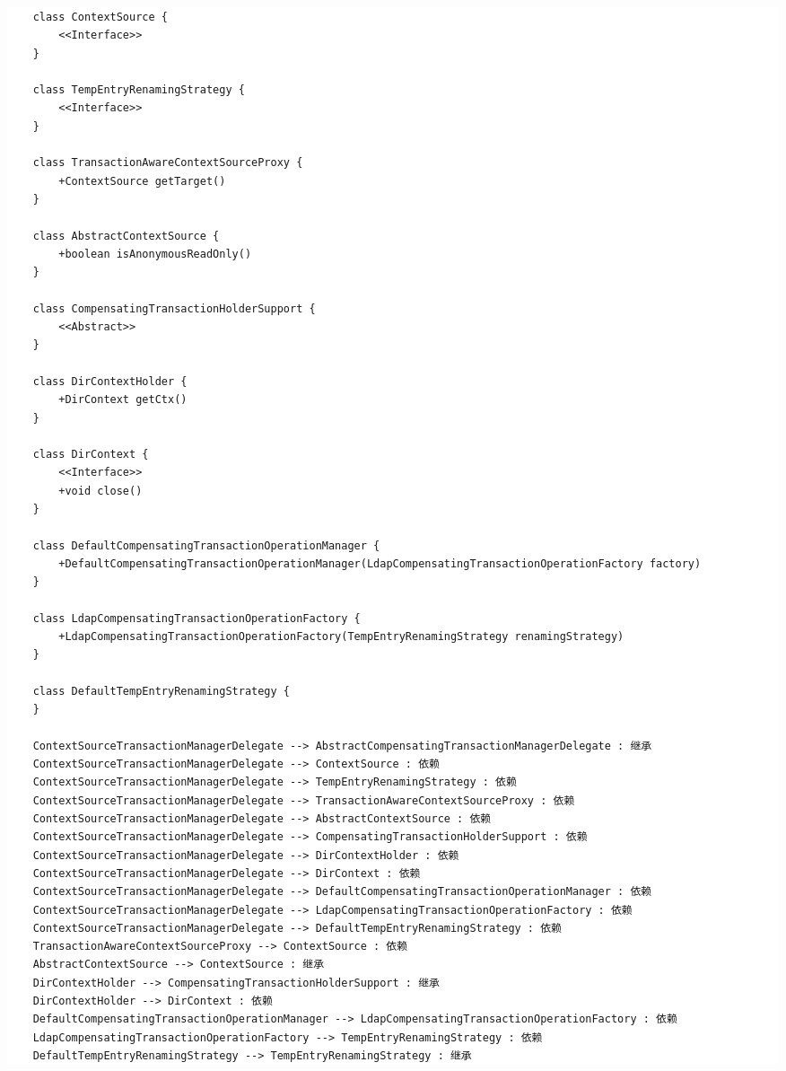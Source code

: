 ```mermaid
    class ContextSource {
        <<Interface>>
    }

    class TempEntryRenamingStrategy {
        <<Interface>>
    }

    class TransactionAwareContextSourceProxy {
        +ContextSource getTarget()
    }

    class AbstractContextSource {
        +boolean isAnonymousReadOnly()
    }

    class CompensatingTransactionHolderSupport {
        <<Abstract>>
    }

    class DirContextHolder {
        +DirContext getCtx()
    }

    class DirContext {
        <<Interface>>
        +void close()
    }

    class DefaultCompensatingTransactionOperationManager {
        +DefaultCompensatingTransactionOperationManager(LdapCompensatingTransactionOperationFactory factory)
    }

    class LdapCompensatingTransactionOperationFactory {
        +LdapCompensatingTransactionOperationFactory(TempEntryRenamingStrategy renamingStrategy)
    }

    class DefaultTempEntryRenamingStrategy {
    }

    ContextSourceTransactionManagerDelegate --> AbstractCompensatingTransactionManagerDelegate : 继承
    ContextSourceTransactionManagerDelegate --> ContextSource : 依赖
    ContextSourceTransactionManagerDelegate --> TempEntryRenamingStrategy : 依赖
    ContextSourceTransactionManagerDelegate --> TransactionAwareContextSourceProxy : 依赖
    ContextSourceTransactionManagerDelegate --> AbstractContextSource : 依赖
    ContextSourceTransactionManagerDelegate --> CompensatingTransactionHolderSupport : 依赖
    ContextSourceTransactionManagerDelegate --> DirContextHolder : 依赖
    ContextSourceTransactionManagerDelegate --> DirContext : 依赖
    ContextSourceTransactionManagerDelegate --> DefaultCompensatingTransactionOperationManager : 依赖
    ContextSourceTransactionManagerDelegate --> LdapCompensatingTransactionOperationFactory : 依赖
    ContextSourceTransactionManagerDelegate --> DefaultTempEntryRenamingStrategy : 依赖
    TransactionAwareContextSourceProxy --> ContextSource : 依赖
    AbstractContextSource --> ContextSource : 继承
    DirContextHolder --> CompensatingTransactionHolderSupport : 继承
    DirContextHolder --> DirContext : 依赖
    DefaultCompensatingTransactionOperationManager --> LdapCompensatingTransactionOperationFactory : 依赖
    LdapCompensatingTransactionOperationFactory --> TempEntryRenamingStrategy : 依赖
    DefaultTempEntryRenamingStrategy --> TempEntryRenamingStrategy : 继承
```
